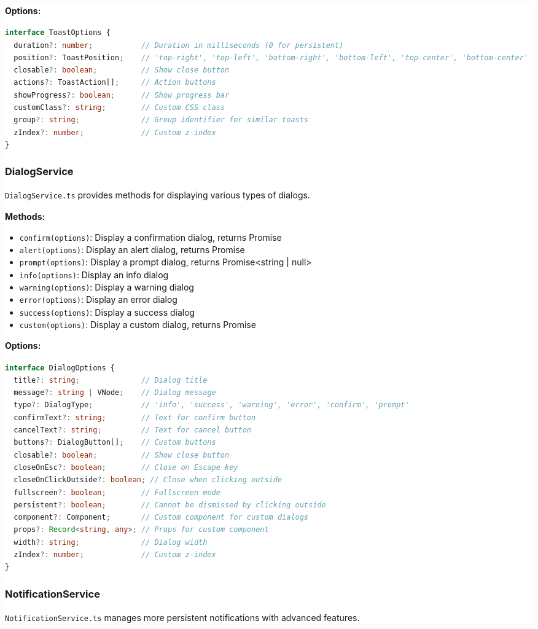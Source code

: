 **Options:**
```typescript
interface ToastOptions {
  duration?: number;           // Duration in milliseconds (0 for persistent)
  position?: ToastPosition;    // 'top-right', 'top-left', 'bottom-right', 'bottom-left', 'top-center', 'bottom-center'
  closable?: boolean;          // Show close button
  actions?: ToastAction[];     // Action buttons
  showProgress?: boolean;      // Show progress bar
  customClass?: string;        // Custom CSS class
  group?: string;              // Group identifier for similar toasts
  zIndex?: number;             // Custom z-index
}
```

### DialogService

`DialogService.ts` provides methods for displaying various types of dialogs.

**Methods:**
- `confirm(options)`: Display a confirmation dialog, returns Promise<boolean>
- `alert(options)`: Display an alert dialog, returns Promise<void>
- `prompt(options)`: Display a prompt dialog, returns Promise<string | null>
- `info(options)`: Display an info dialog
- `warning(options)`: Display a warning dialog
- `error(options)`: Display an error dialog
- `success(options)`: Display a success dialog
- `custom(options)`: Display a custom dialog, returns Promise<T>

**Options:**
```typescript
interface DialogOptions {
  title?: string;              // Dialog title
  message?: string | VNode;    // Dialog message
  type?: DialogType;           // 'info', 'success', 'warning', 'error', 'confirm', 'prompt'
  confirmText?: string;        // Text for confirm button
  cancelText?: string;         // Text for cancel button
  buttons?: DialogButton[];    // Custom buttons
  closable?: boolean;          // Show close button
  closeOnEsc?: boolean;        // Close on Escape key
  closeOnClickOutside?: boolean; // Close when clicking outside
  fullscreen?: boolean;        // Fullscreen mode
  persistent?: boolean;        // Cannot be dismissed by clicking outside
  component?: Component;       // Custom component for custom dialogs
  props?: Record<string, any>; // Props for custom component
  width?: string;              // Dialog width
  zIndex?: number;             // Custom z-index
}
```

### NotificationService

`NotificationService.ts` manages more persistent notifications with advanced features.
